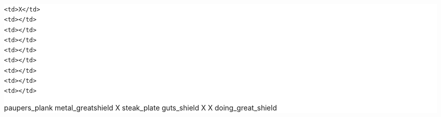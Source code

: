     <td>X</td>
    <td></td>
    <td></td>
    <td></td>
    <td></td>
    <td></td>
    <td></td>
    <td></td>
    <td></td>
  </tr>
  <tr>
    <td class="leftText">paupers_plank</td>
    <td></td>
    <td></td>
    <td></td>
    <td></td>
    <td></td>
    <td></td>
    <td></td>
    <td></td>
    <td></td>
    <td></td>
  </tr>
  <tr>
    <td class="leftText">metal_greatshield</td>
    <td></td>
    <td>X</td>
    <td></td>
    <td></td>
    <td></td>
    <td></td>
    <td></td>
    <td></td>
    <td></td>
    <td></td>
  </tr>
  <tr>
    <td class="leftText">steak_plate</td>
    <td></td>
    <td></td>
    <td></td>
    <td></td>
    <td></td>
    <td></td>
    <td></td>
    <td></td>
    <td></td>
    <td></td>
  </tr>
  <tr>
    <td class="leftText">guts_shield</td>
    <td>X</td>
    <td>X</td>
    <td></td>
    <td></td>
    <td></td>
    <td></td>
    <td></td>
    <td></td>
    <td></td>
    <td></td>
  </tr>
  <tr>
    <td class="leftText">doing_great_shield</td>